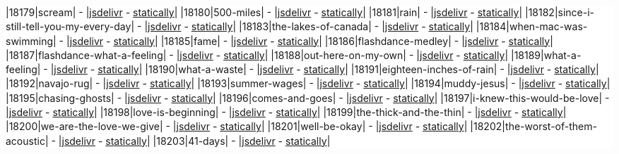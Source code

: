 |18179|scream| - |[jsdelivr](https://cdn.jsdelivr.net/gh/dbchord/c8-1-3/15001-20000/18001-18500/scream.png) - [statically](https://cdn.statically.io/gh/dbchord/c8-1-3/i/15001-20000/18001-18500/scream.png)|
|18180|500-miles| - |[jsdelivr](https://cdn.jsdelivr.net/gh/dbchord/c8-1-3/15001-20000/18001-18500/500-miles.png) - [statically](https://cdn.statically.io/gh/dbchord/c8-1-3/i/15001-20000/18001-18500/500-miles.png)|
|18181|rain| - |[jsdelivr](https://cdn.jsdelivr.net/gh/dbchord/c8-1-3/15001-20000/18001-18500/rain.png) - [statically](https://cdn.statically.io/gh/dbchord/c8-1-3/i/15001-20000/18001-18500/rain.png)|
|18182|since-i-still-tell-you-my-every-day| - |[jsdelivr](https://cdn.jsdelivr.net/gh/dbchord/c8-1-3/15001-20000/18001-18500/since-i-still-tell-you-my-every-day.png) - [statically](https://cdn.statically.io/gh/dbchord/c8-1-3/i/15001-20000/18001-18500/since-i-still-tell-you-my-every-day.png)|
|18183|the-lakes-of-canada| - |[jsdelivr](https://cdn.jsdelivr.net/gh/dbchord/c8-1-3/15001-20000/18001-18500/the-lakes-of-canada.png) - [statically](https://cdn.statically.io/gh/dbchord/c8-1-3/i/15001-20000/18001-18500/the-lakes-of-canada.png)|
|18184|when-mac-was-swimming| - |[jsdelivr](https://cdn.jsdelivr.net/gh/dbchord/c8-1-3/15001-20000/18001-18500/when-mac-was-swimming.png) - [statically](https://cdn.statically.io/gh/dbchord/c8-1-3/i/15001-20000/18001-18500/when-mac-was-swimming.png)|
|18185|fame| - |[jsdelivr](https://cdn.jsdelivr.net/gh/dbchord/c8-1-3/15001-20000/18001-18500/fame.png) - [statically](https://cdn.statically.io/gh/dbchord/c8-1-3/i/15001-20000/18001-18500/fame.png)|
|18186|flashdance-medley| - |[jsdelivr](https://cdn.jsdelivr.net/gh/dbchord/c8-1-3/15001-20000/18001-18500/flashdance-medley.png) - [statically](https://cdn.statically.io/gh/dbchord/c8-1-3/i/15001-20000/18001-18500/flashdance-medley.png)|
|18187|flashdance-what-a-feeling| - |[jsdelivr](https://cdn.jsdelivr.net/gh/dbchord/c8-1-3/15001-20000/18001-18500/flashdance-what-a-feeling.png) - [statically](https://cdn.statically.io/gh/dbchord/c8-1-3/i/15001-20000/18001-18500/flashdance-what-a-feeling.png)|
|18188|out-here-on-my-own| - |[jsdelivr](https://cdn.jsdelivr.net/gh/dbchord/c8-1-3/15001-20000/18001-18500/out-here-on-my-own.png) - [statically](https://cdn.statically.io/gh/dbchord/c8-1-3/i/15001-20000/18001-18500/out-here-on-my-own.png)|
|18189|what-a-feeling| - |[jsdelivr](https://cdn.jsdelivr.net/gh/dbchord/c8-1-3/15001-20000/18001-18500/what-a-feeling.png) - [statically](https://cdn.statically.io/gh/dbchord/c8-1-3/i/15001-20000/18001-18500/what-a-feeling.png)|
|18190|what-a-waste| - |[jsdelivr](https://cdn.jsdelivr.net/gh/dbchord/c8-1-3/15001-20000/18001-18500/what-a-waste.png) - [statically](https://cdn.statically.io/gh/dbchord/c8-1-3/i/15001-20000/18001-18500/what-a-waste.png)|
|18191|eighteen-inches-of-rain| - |[jsdelivr](https://cdn.jsdelivr.net/gh/dbchord/c8-1-3/15001-20000/18001-18500/eighteen-inches-of-rain.png) - [statically](https://cdn.statically.io/gh/dbchord/c8-1-3/i/15001-20000/18001-18500/eighteen-inches-of-rain.png)|
|18192|navajo-rug| - |[jsdelivr](https://cdn.jsdelivr.net/gh/dbchord/c8-1-3/15001-20000/18001-18500/navajo-rug.png) - [statically](https://cdn.statically.io/gh/dbchord/c8-1-3/i/15001-20000/18001-18500/navajo-rug.png)|
|18193|summer-wages| - |[jsdelivr](https://cdn.jsdelivr.net/gh/dbchord/c8-1-3/15001-20000/18001-18500/summer-wages.png) - [statically](https://cdn.statically.io/gh/dbchord/c8-1-3/i/15001-20000/18001-18500/summer-wages.png)|
|18194|muddy-jesus| - |[jsdelivr](https://cdn.jsdelivr.net/gh/dbchord/c8-1-3/15001-20000/18001-18500/muddy-jesus.png) - [statically](https://cdn.statically.io/gh/dbchord/c8-1-3/i/15001-20000/18001-18500/muddy-jesus.png)|
|18195|chasing-ghosts| - |[jsdelivr](https://cdn.jsdelivr.net/gh/dbchord/c8-1-3/15001-20000/18001-18500/chasing-ghosts.png) - [statically](https://cdn.statically.io/gh/dbchord/c8-1-3/i/15001-20000/18001-18500/chasing-ghosts.png)|
|18196|comes-and-goes| - |[jsdelivr](https://cdn.jsdelivr.net/gh/dbchord/c8-1-3/15001-20000/18001-18500/comes-and-goes.png) - [statically](https://cdn.statically.io/gh/dbchord/c8-1-3/i/15001-20000/18001-18500/comes-and-goes.png)|
|18197|i-knew-this-would-be-love| - |[jsdelivr](https://cdn.jsdelivr.net/gh/dbchord/c8-1-3/15001-20000/18001-18500/i-knew-this-would-be-love.png) - [statically](https://cdn.statically.io/gh/dbchord/c8-1-3/i/15001-20000/18001-18500/i-knew-this-would-be-love.png)|
|18198|love-is-beginning| - |[jsdelivr](https://cdn.jsdelivr.net/gh/dbchord/c8-1-3/15001-20000/18001-18500/love-is-beginning.png) - [statically](https://cdn.statically.io/gh/dbchord/c8-1-3/i/15001-20000/18001-18500/love-is-beginning.png)|
|18199|the-thick-and-the-thin| - |[jsdelivr](https://cdn.jsdelivr.net/gh/dbchord/c8-1-3/15001-20000/18001-18500/the-thick-and-the-thin.png) - [statically](https://cdn.statically.io/gh/dbchord/c8-1-3/i/15001-20000/18001-18500/the-thick-and-the-thin.png)|
|18200|we-are-the-love-we-give| - |[jsdelivr](https://cdn.jsdelivr.net/gh/dbchord/c8-1-3/15001-20000/18001-18500/we-are-the-love-we-give.png) - [statically](https://cdn.statically.io/gh/dbchord/c8-1-3/i/15001-20000/18001-18500/we-are-the-love-we-give.png)|
|18201|well-be-okay| - |[jsdelivr](https://cdn.jsdelivr.net/gh/dbchord/c8-1-3/15001-20000/18001-18500/well-be-okay.png) - [statically](https://cdn.statically.io/gh/dbchord/c8-1-3/i/15001-20000/18001-18500/well-be-okay.png)|
|18202|the-worst-of-them-acoustic| - |[jsdelivr](https://cdn.jsdelivr.net/gh/dbchord/c8-1-3/15001-20000/18001-18500/the-worst-of-them-acoustic.png) - [statically](https://cdn.statically.io/gh/dbchord/c8-1-3/i/15001-20000/18001-18500/the-worst-of-them-acoustic.png)|
|18203|41-days| - |[jsdelivr](https://cdn.jsdelivr.net/gh/dbchord/c8-1-3/15001-20000/18001-18500/41-days.png) - [statically](https://cdn.statically.io/gh/dbchord/c8-1-3/i/15001-20000/18001-18500/41-days.png)|